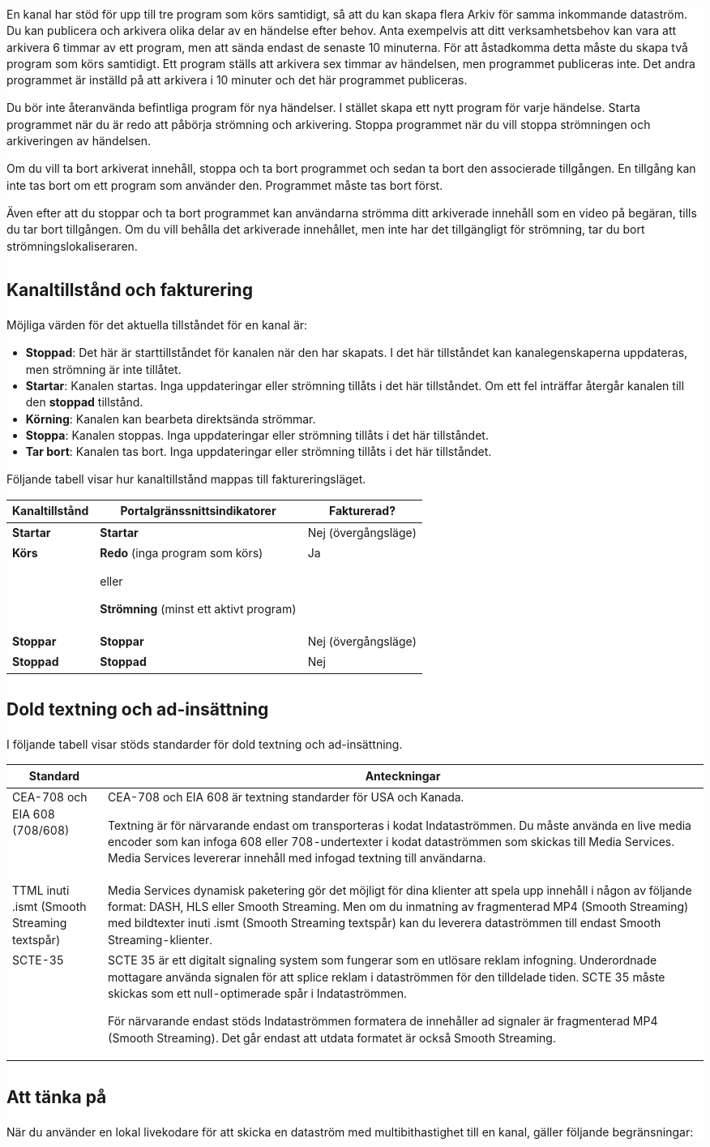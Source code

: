 En kanal har stöd för upp till tre program som körs samtidigt, så att du kan skapa flera Arkiv för samma inkommande dataström. Du kan publicera och arkivera olika delar av en händelse efter behov. Anta exempelvis att ditt verksamhetsbehov kan vara att arkivera 6 timmar av ett program, men att sända endast de senaste 10 minuterna. För att åstadkomma detta måste du skapa två program som körs samtidigt. Ett program ställs att arkivera sex timmar av händelsen, men programmet publiceras inte. Det andra programmet är inställd på att arkivera i 10 minuter och det här programmet publiceras.

Du bör inte återanvända befintliga program för nya händelser. I stället skapa ett nytt program för varje händelse. Starta programmet när du är redo att påbörja strömning och arkivering. Stoppa programmet när du vill stoppa strömningen och arkiveringen av händelsen.

Om du vill ta bort arkiverat innehåll, stoppa och ta bort programmet och sedan ta bort den associerade tillgången. En tillgång kan inte tas bort om ett program som använder den. Programmet måste tas bort först.

Även efter att du stoppar och ta bort programmet kan användarna strömma ditt arkiverade innehåll som en video på begäran, tills du tar bort tillgången. Om du vill behålla det arkiverade innehållet, men inte har det tillgängligt för strömning, tar du bort strömningslokaliseraren.

## <a id="states"></a>Kanaltillstånd och fakturering
Möjliga värden för det aktuella tillståndet för en kanal är:

* **Stoppad**: Det här är starttillståndet för kanalen när den har skapats. I det här tillståndet kan kanalegenskaperna uppdateras, men strömning är inte tillåtet.
* **Startar**: Kanalen startas. Inga uppdateringar eller strömning tillåts i det här tillståndet. Om ett fel inträffar återgår kanalen till den **stoppad** tillstånd.
* **Körning**: Kanalen kan bearbeta direktsända strömmar.
* **Stoppa**: Kanalen stoppas. Inga uppdateringar eller strömning tillåts i det här tillståndet.
* **Tar bort**: Kanalen tas bort. Inga uppdateringar eller strömning tillåts i det här tillståndet.

Följande tabell visar hur kanaltillstånd mappas till faktureringsläget.

| Kanaltillstånd | Portalgränssnittsindikatorer | Fakturerad? |
| --- | --- | --- |
| **Startar** |**Startar** |Nej (övergångsläge) |
| **Körs** |**Redo** (inga program som körs)<p><p>eller<p>**Strömning** (minst ett aktivt program) |Ja |
| **Stoppar** |**Stoppar** |Nej (övergångsläge) |
| **Stoppad** |**Stoppad** |Nej |

## <a id="cc_and_ads"></a>Dold textning och ad-insättning
I följande tabell visar stöds standarder för dold textning och ad-insättning.

| Standard | Anteckningar |
| --- | --- |
| CEA-708 och EIA 608 (708/608) |CEA-708 och EIA 608 är textning standarder för USA och Kanada.<p><p>Textning är för närvarande endast om transporteras i kodat Indataströmmen. Du måste använda en live media encoder som kan infoga 608 eller 708-undertexter i kodat dataströmmen som skickas till Media Services. Media Services levererar innehåll med infogad textning till användarna. |
| TTML inuti .ismt (Smooth Streaming textspår) |Media Services dynamisk paketering gör det möjligt för dina klienter att spela upp innehåll i någon av följande format: DASH, HLS eller Smooth Streaming. Men om du inmatning av fragmenterad MP4 (Smooth Streaming) med bildtexter inuti .ismt (Smooth Streaming textspår) kan du leverera dataströmmen till endast Smooth Streaming-klienter. |
| SCTE-35 |SCTE 35 är ett digitalt signaling system som fungerar som en utlösare reklam infogning. Underordnade mottagare använda signalen för att splice reklam i dataströmmen för den tilldelade tiden. SCTE 35 måste skickas som ett null-optimerade spår i Indataströmmen.<p><p>För närvarande endast stöds Indataströmmen formatera de innehåller ad signaler är fragmenterad MP4 (Smooth Streaming). Det går endast att utdata formatet är också Smooth Streaming. |

## <a id="considerations"></a>Att tänka på
När du använder en lokal livekodare för att skicka en dataström med multibithastighet till en kanal, gäller följande begränsningar:
